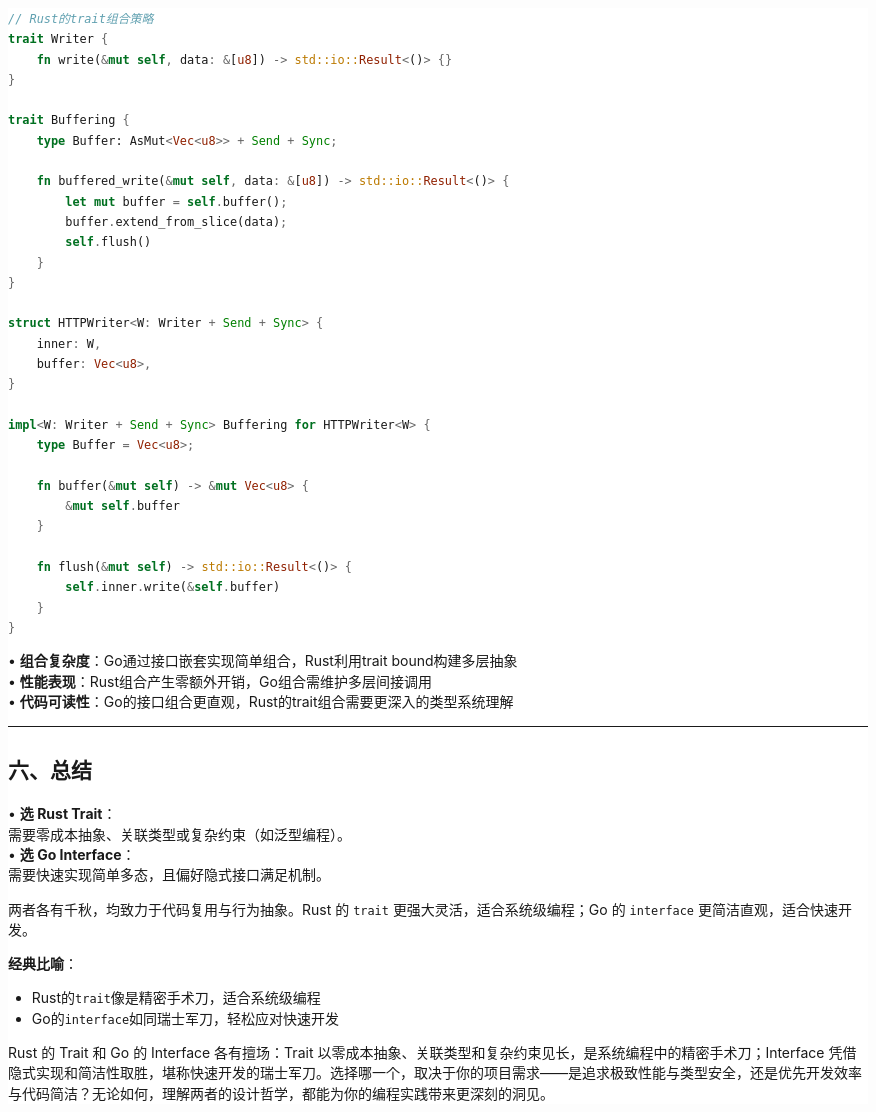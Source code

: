 ```rust
// Rust的trait组合策略
trait Writer {
    fn write(&mut self, data: &[u8]) -> std::io::Result<()> {}
}

trait Buffering {
    type Buffer: AsMut<Vec<u8>> + Send + Sync;
    
    fn buffered_write(&mut self, data: &[u8]) -> std::io::Result<()> {
        let mut buffer = self.buffer();
        buffer.extend_from_slice(data);
        self.flush()
    }
}

struct HTTPWriter<W: Writer + Send + Sync> {
    inner: W,
    buffer: Vec<u8>,
}

impl<W: Writer + Send + Sync> Buffering for HTTPWriter<W> {
    type Buffer = Vec<u8>;
    
    fn buffer(&mut self) -> &mut Vec<u8> {
        &mut self.buffer
    }
    
    fn flush(&mut self) -> std::io::Result<()> {
        self.inner.write(&self.buffer)
    }
}
```

• **组合复杂度**：Go通过接口嵌套实现简单组合，Rust利用trait bound构建多层抽象  
• **性能表现**：Rust组合产生零额外开销，Go组合需维护多层间接调用  
• **代码可读性**：Go的接口组合更直观，Rust的trait组合需要更深入的类型系统理解  

---

## 六、总结

• **选 Rust Trait**：  
  需要零成本抽象、关联类型或复杂约束（如泛型编程）。  
• **选 Go Interface**：  
  需要快速实现简单多态，且偏好隐式接口满足机制。  

两者各有千秋，均致力于代码复用与行为抽象。Rust 的 `trait` 更强大灵活，适合系统级编程；Go 的 `interface` 更简洁直观，适合快速开发。  

**经典比喻**：  

- Rust的`trait`像是精密手术刀，适合系统级编程  
- Go的`interface`如同瑞士军刀，轻松应对快速开发

Rust 的 Trait 和 Go 的 Interface 各有擅场：Trait 以零成本抽象、关联类型和复杂约束见长，是系统编程中的精密手术刀；Interface 凭借隐式实现和简洁性取胜，堪称快速开发的瑞士军刀。选择哪一个，取决于你的项目需求——是追求极致性能与类型安全，还是优先开发效率与代码简洁？无论如何，理解两者的设计哲学，都能为你的编程实践带来更深刻的洞见。
